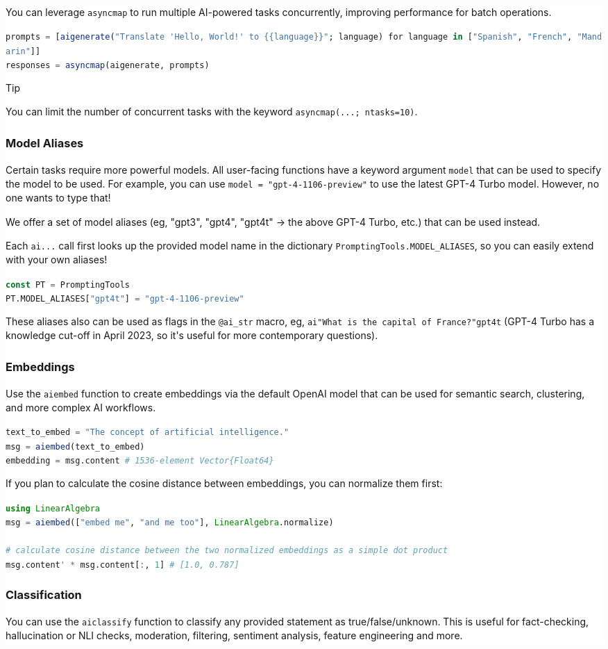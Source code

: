 You can leverage `asyncmap` to run multiple AI-powered tasks concurrently, improving performance for batch operations. 

```julia
prompts = [aigenerate("Translate 'Hello, World!' to {{language}}"; language) for language in ["Spanish", "French", "Mandarin"]]
responses = asyncmap(aigenerate, prompts)
```

> [!TIP]
> You can limit the number of concurrent tasks with the keyword `asyncmap(...; ntasks=10)`.

### Model Aliases

Certain tasks require more powerful models. All user-facing functions have a keyword argument `model` that can be used to specify the model to be used. For example, you can use `model = "gpt-4-1106-preview"` to use the latest GPT-4 Turbo model. However, no one wants to type that!

We offer a set of model aliases (eg, "gpt3", "gpt4", "gpt4t" -> the above GPT-4 Turbo, etc.) that can be used instead. 

Each `ai...` call first looks up the provided model name in the dictionary `PromptingTools.MODEL_ALIASES`, so you can easily extend with your own aliases! 

```julia
const PT = PromptingTools
PT.MODEL_ALIASES["gpt4t"] = "gpt-4-1106-preview"
```

These aliases also can be used as flags in the `@ai_str` macro, eg, `ai"What is the capital of France?"gpt4t` (GPT-4 Turbo has a knowledge cut-off in April 2023, so it's useful for more contemporary questions).

### Embeddings

Use the `aiembed` function to create embeddings via the default OpenAI model that can be used for semantic search, clustering, and more complex AI workflows.

```julia
text_to_embed = "The concept of artificial intelligence."
msg = aiembed(text_to_embed)
embedding = msg.content # 1536-element Vector{Float64}
```

If you plan to calculate the cosine distance between embeddings, you can normalize them first:
```julia
using LinearAlgebra
msg = aiembed(["embed me", "and me too"], LinearAlgebra.normalize)

# calculate cosine distance between the two normalized embeddings as a simple dot product
msg.content' * msg.content[:, 1] # [1.0, 0.787]
```

### Classification

You can use the `aiclassify` function to classify any provided statement as true/false/unknown. This is useful for fact-checking, hallucination or NLI checks, moderation, filtering, sentiment analysis, feature engineering and more.
